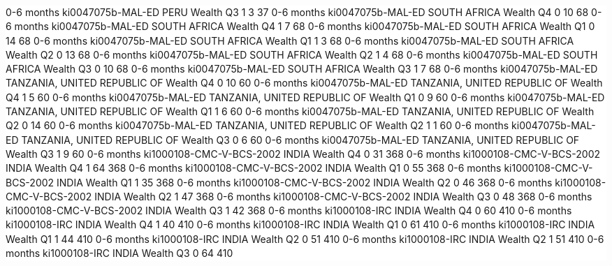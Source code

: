 0-6 months    ki0047075b-MAL-ED          PERU                           Wealth Q3                    1        3      37
0-6 months    ki0047075b-MAL-ED          SOUTH AFRICA                   Wealth Q4                    0       10      68
0-6 months    ki0047075b-MAL-ED          SOUTH AFRICA                   Wealth Q4                    1        7      68
0-6 months    ki0047075b-MAL-ED          SOUTH AFRICA                   Wealth Q1                    0       14      68
0-6 months    ki0047075b-MAL-ED          SOUTH AFRICA                   Wealth Q1                    1        3      68
0-6 months    ki0047075b-MAL-ED          SOUTH AFRICA                   Wealth Q2                    0       13      68
0-6 months    ki0047075b-MAL-ED          SOUTH AFRICA                   Wealth Q2                    1        4      68
0-6 months    ki0047075b-MAL-ED          SOUTH AFRICA                   Wealth Q3                    0       10      68
0-6 months    ki0047075b-MAL-ED          SOUTH AFRICA                   Wealth Q3                    1        7      68
0-6 months    ki0047075b-MAL-ED          TANZANIA, UNITED REPUBLIC OF   Wealth Q4                    0       10      60
0-6 months    ki0047075b-MAL-ED          TANZANIA, UNITED REPUBLIC OF   Wealth Q4                    1        5      60
0-6 months    ki0047075b-MAL-ED          TANZANIA, UNITED REPUBLIC OF   Wealth Q1                    0        9      60
0-6 months    ki0047075b-MAL-ED          TANZANIA, UNITED REPUBLIC OF   Wealth Q1                    1        6      60
0-6 months    ki0047075b-MAL-ED          TANZANIA, UNITED REPUBLIC OF   Wealth Q2                    0       14      60
0-6 months    ki0047075b-MAL-ED          TANZANIA, UNITED REPUBLIC OF   Wealth Q2                    1        1      60
0-6 months    ki0047075b-MAL-ED          TANZANIA, UNITED REPUBLIC OF   Wealth Q3                    0        6      60
0-6 months    ki0047075b-MAL-ED          TANZANIA, UNITED REPUBLIC OF   Wealth Q3                    1        9      60
0-6 months    ki1000108-CMC-V-BCS-2002   INDIA                          Wealth Q4                    0       31     368
0-6 months    ki1000108-CMC-V-BCS-2002   INDIA                          Wealth Q4                    1       64     368
0-6 months    ki1000108-CMC-V-BCS-2002   INDIA                          Wealth Q1                    0       55     368
0-6 months    ki1000108-CMC-V-BCS-2002   INDIA                          Wealth Q1                    1       35     368
0-6 months    ki1000108-CMC-V-BCS-2002   INDIA                          Wealth Q2                    0       46     368
0-6 months    ki1000108-CMC-V-BCS-2002   INDIA                          Wealth Q2                    1       47     368
0-6 months    ki1000108-CMC-V-BCS-2002   INDIA                          Wealth Q3                    0       48     368
0-6 months    ki1000108-CMC-V-BCS-2002   INDIA                          Wealth Q3                    1       42     368
0-6 months    ki1000108-IRC              INDIA                          Wealth Q4                    0       60     410
0-6 months    ki1000108-IRC              INDIA                          Wealth Q4                    1       40     410
0-6 months    ki1000108-IRC              INDIA                          Wealth Q1                    0       61     410
0-6 months    ki1000108-IRC              INDIA                          Wealth Q1                    1       44     410
0-6 months    ki1000108-IRC              INDIA                          Wealth Q2                    0       51     410
0-6 months    ki1000108-IRC              INDIA                          Wealth Q2                    1       51     410
0-6 months    ki1000108-IRC              INDIA                          Wealth Q3                    0       64     410